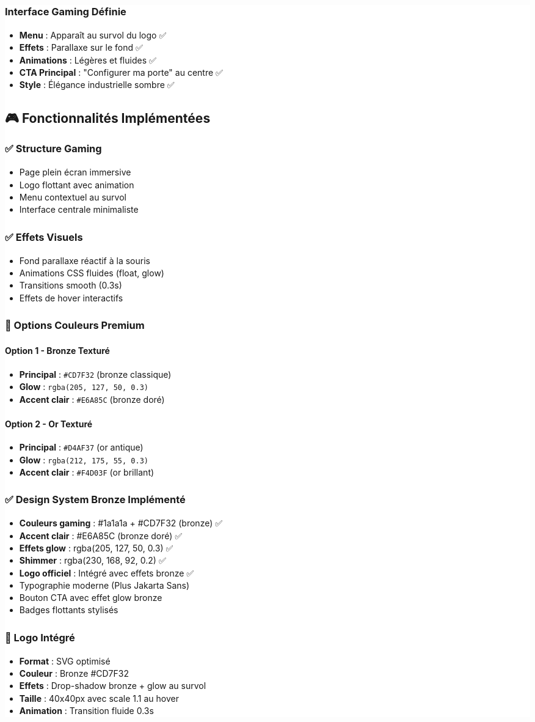 ### Interface Gaming Définie
- **Menu** : Apparaît au survol du logo ✅
- **Effets** : Parallaxe sur le fond ✅
- **Animations** : Légères et fluides ✅
- **CTA Principal** : "Configurer ma porte" au centre ✅
- **Style** : Élégance industrielle sombre ✅

## 🎮 Fonctionnalités Implémentées

### ✅ Structure Gaming
- Page plein écran immersive
- Logo flottant avec animation
- Menu contextuel au survol
- Interface centrale minimaliste

### ✅ Effets Visuels
- Fond parallaxe réactif à la souris
- Animations CSS fluides (float, glow)
- Transitions smooth (0.3s)
- Effets de hover interactifs

### 🎨 Options Couleurs Premium

#### Option 1 - Bronze Texturé
- **Principal** : `#CD7F32` (bronze classique)
- **Glow** : `rgba(205, 127, 50, 0.3)`
- **Accent clair** : `#E6A85C` (bronze doré)

#### Option 2 - Or Texturé  
- **Principal** : `#D4AF37` (or antique)
- **Glow** : `rgba(212, 175, 55, 0.3)`
- **Accent clair** : `#F4D03F` (or brillant)

### ✅ Design System Bronze Implémenté
- **Couleurs gaming** : #1a1a1a + #CD7F32 (bronze) ✅
- **Accent clair** : #E6A85C (bronze doré) ✅
- **Effets glow** : rgba(205, 127, 50, 0.3) ✅
- **Shimmer** : rgba(230, 168, 92, 0.2) ✅
- **Logo officiel** : Intégré avec effets bronze ✅
- Typographie moderne (Plus Jakarta Sans)
- Bouton CTA avec effet glow bronze
- Badges flottants stylisés

### 🎨 Logo Intégré
- **Format** : SVG optimisé
- **Couleur** : Bronze #CD7F32
- **Effets** : Drop-shadow bronze + glow au survol
- **Taille** : 40x40px avec scale 1.1 au hover
- **Animation** : Transition fluide 0.3s

